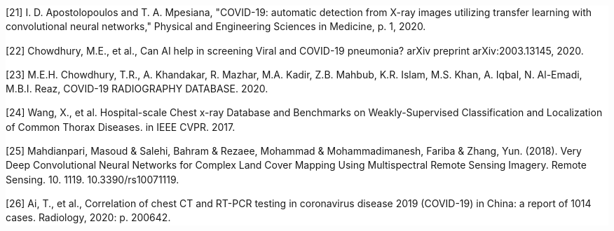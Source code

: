 \[21\] I. D. Apostolopoulos and T. A. Mpesiana, \"COVID-19: automatic
detection from X-ray images utilizing transfer learning with
convolutional neural networks,\" Physical and Engineering Sciences in
Medicine, p. 1, 2020.

\[22\] Chowdhury, M.E., et al., Can AI help in screening Viral and
COVID-19 pneumonia? arXiv preprint arXiv:2003.13145, 2020.

\[23\] M.E.H. Chowdhury, T.R., A. Khandakar, R. Mazhar, M.A. Kadir, Z.B.
Mahbub, K.R. Islam, M.S. Khan, A. Iqbal, N. Al-Emadi, M.B.I. Reaz,
COVID-19 RADIOGRAPHY DATABASE. 2020.

\[24\] Wang, X., et al. Hospital-scale Chest x-ray Database and
Benchmarks on Weakly-Supervised Classification and Localization of
Common Thorax Diseases. in IEEE CVPR. 2017.

\[25\] Mahdianpari, Masoud & Salehi, Bahram & Rezaee, Mohammad &
Mohammadimanesh, Fariba & Zhang, Yun. (2018). Very Deep Convolutional
Neural Networks for Complex Land Cover Mapping Using Multispectral
Remote Sensing Imagery. Remote Sensing. 10. 1119. 10.3390/rs10071119.

\[26\] Ai, T., et al., Correlation of chest CT and RT-PCR testing in
coronavirus disease 2019 (COVID-19) in China: a report of 1014 cases.
Radiology, 2020: p. 200642.
